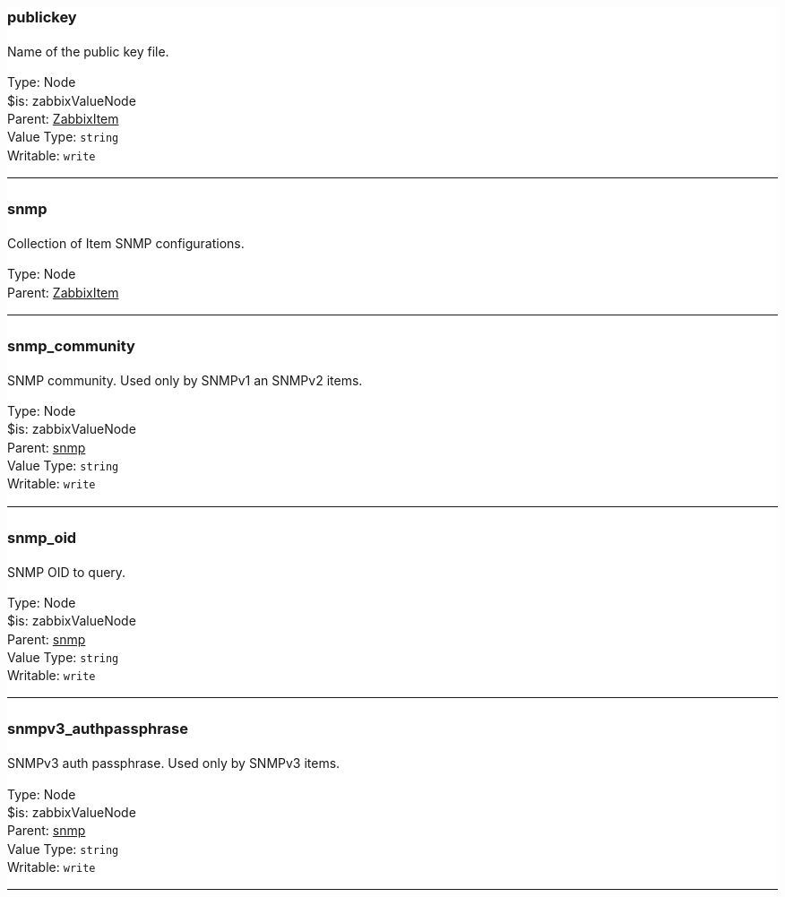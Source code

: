 
### publickey  

Name of the public key file.  

Type: Node   
$is: zabbixValueNode   
Parent: [ZabbixItem](#zabbixitem)  
Value Type: `string`  
Writable: `write`  

---

### snmp  

Collection of Item SNMP configurations.  

Type: Node   
Parent: [ZabbixItem](#zabbixitem)  

---

### snmp_community  

SNMP community. Used only by SNMPv1 an SNMPv2 items.  

Type: Node   
$is: zabbixValueNode   
Parent: [snmp](#snmp)  
Value Type: `string`  
Writable: `write`  

---

### snmp_oid  

SNMP OID to query.  

Type: Node   
$is: zabbixValueNode   
Parent: [snmp](#snmp)  
Value Type: `string`  
Writable: `write`  

---

### snmpv3_authpassphrase  

SNMPv3 auth passphrase. Used only by SNMPv3 items.  

Type: Node   
$is: zabbixValueNode   
Parent: [snmp](#snmp)  
Value Type: `string`  
Writable: `write`  

---
